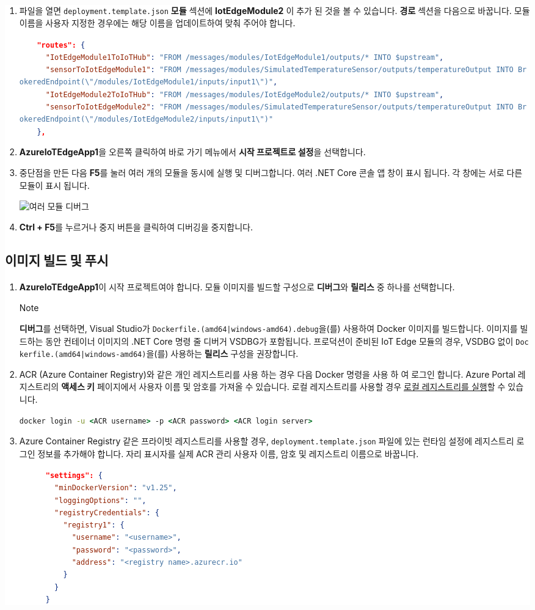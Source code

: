 1. 파일을 열면 `deployment.template.json` **모듈** 섹션에 **IotEdgeModule2** 이 추가 된 것을 볼 수 있습니다. **경로** 섹션을 다음으로 바꿉니다. 모듈 이름을 사용자 지정한 경우에는 해당 이름을 업데이트하여 맞춰 주어야 합니다.

    ```json
        "routes": {
          "IotEdgeModule1ToIoTHub": "FROM /messages/modules/IotEdgeModule1/outputs/* INTO $upstream",
          "sensorToIotEdgeModule1": "FROM /messages/modules/SimulatedTemperatureSensor/outputs/temperatureOutput INTO BrokeredEndpoint(\"/modules/IotEdgeModule1/inputs/input1\")",
          "IotEdgeModule2ToIoTHub": "FROM /messages/modules/IotEdgeModule2/outputs/* INTO $upstream",
          "sensorToIotEdgeModule2": "FROM /messages/modules/SimulatedTemperatureSensor/outputs/temperatureOutput INTO BrokeredEndpoint(\"/modules/IotEdgeModule2/inputs/input1\")"
        },
    ```

1. **AzureIoTEdgeApp1**을 오른쪽 클릭하여 바로 가기 메뉴에서 **시작 프로젝트로 설정**을 선택합니다.

1. 중단점을 만든 다음 **F5**를 눌러 여러 개의 모듈을 동시에 실행 및 디버그합니다. 여러 .NET Core 콘솔 앱 창이 표시 됩니다. 각 창에는 서로 다른 모듈이 표시 됩니다.

   ![여러 모듈 디버그](./media/how-to-visual-studio-develop-csharp-module/debug-multiple-modules.png)

1. **Ctrl + F5**를 누르거나 중지 버튼을 클릭하여 디버깅을 중지합니다.

## <a name="build-and-push-images"></a>이미지 빌드 및 푸시

1. **AzureIoTEdgeApp1**이 시작 프로젝트여야 합니다. 모듈 이미지를 빌드할 구성으로 **디버그**와 **릴리스** 중 하나를 선택합니다.

    > [!NOTE]
    > **디버그**를 선택하면, Visual Studio가 `Dockerfile.(amd64|windows-amd64).debug`을(를) 사용하여 Docker 이미지를 빌드합니다. 이미지를 빌드하는 동안 컨테이너 이미지의 .NET Core 명령 줄 디버거 VSDBG가 포함됩니다. 프로덕션이 준비된 IoT Edge 모듈의 경우, VSDBG 없이 `Dockerfile.(amd64|windows-amd64)`을(를) 사용하는 **릴리스** 구성을 권장합니다.

1. ACR (Azure Container Registry)와 같은 개인 레지스트리를 사용 하는 경우 다음 Docker 명령을 사용 하 여 로그인 합니다.  Azure Portal 레지스트리의 **액세스 키** 페이지에서 사용자 이름 및 암호를 가져올 수 있습니다. 로컬 레지스트리를 사용할 경우 [로컬 레지스트리를 실행](https://docs.docker.com/registry/deploying/#run-a-local-registry)할 수 있습니다.

    ```cmd
    docker login -u <ACR username> -p <ACR password> <ACR login server>
    ```

1. Azure Container Registry 같은 프라이빗 레지스트리를 사용할 경우, `deployment.template.json` 파일에 있는 런타임 설정에 레지스트리 로그인 정보를 추가해야 합니다. 자리 표시자를 실제 ACR 관리 사용자 이름, 암호 및 레지스트리 이름으로 바꿉니다.

    ```json
          "settings": {
            "minDockerVersion": "v1.25",
            "loggingOptions": "",
            "registryCredentials": {
              "registry1": {
                "username": "<username>",
                "password": "<password>",
                "address": "<registry name>.azurecr.io"
              }
            }
          }
    ```
